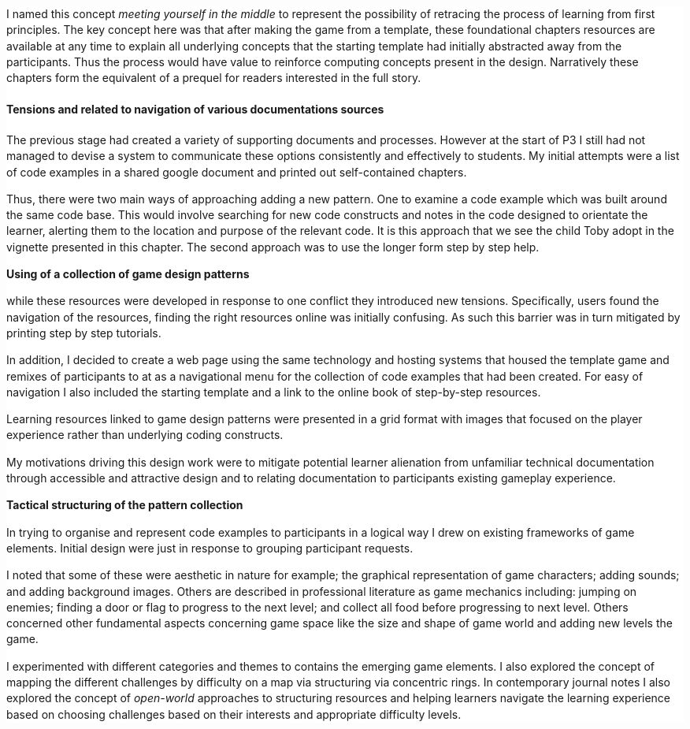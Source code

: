 I named this concept _meeting yourself in the middle_ to represent the possibility of retracing the process of learning from first principles. The key concept here was that after making the game from a template, these foundational chapters resources are available at any time to explain all underlying concepts that the starting template had initially abstracted away from the participants. Thus the process would have value to reinforce computing concepts present in the design. Narratively these chapters form the equivalent of a prequel for readers interested in the full story.







#### Tensions and related to navigation of various documentations sources

The previous stage had created a variety of supporting documents and processes. However at the start of P3 I still had not managed to devise a system to communicate these options consistently and effectively to students. My initial attempts were a list of code examples in a shared google document and printed out self-contained chapters.

Thus, there were two main ways of approaching adding a new pattern. One to examine a code example which was built around the same code base. This would involve searching for new code constructs and notes in the code designed to orientate the learner, alerting them to the location and purpose of the relevant code. It is this approach that we see the child Toby adopt in the vignette presented in this chapter. The second approach was to use the longer form step by step help.

**Using of a collection of game design patterns**

while these resources were developed in response to one conflict they introduced new tensions. Specifically, users found the navigation of the resources, finding the right resources online was initially confusing. As such this barrier was in turn mitigated by printing step by step tutorials.

In addition, I decided to create a web page using the same technology and hosting systems that housed the template game and remixes of participants to at as a navigational menu for the collection of code examples that had been created. For easy of navigation I also included the starting template and a link to the online book of step-by-step resources.

Learning resources linked to game design patterns were presented in a grid format with images that focused on the player experience rather than underlying coding constructs.

My motivations driving this design work were to mitigate potential learner alienation from unfamiliar technical documentation through accessible and attractive design and to relating documentation to participants existing gameplay experience.


**Tactical structuring of the pattern collection**

In trying to organise and represent code examples to participants in a logical way I drew on existing frameworks of game elements. Initial design were just in response to grouping participant requests.

I noted that some of these were aesthetic in nature for example; the graphical representation of game characters; adding sounds; and adding background images. Others are described in professional literature as game mechanics including: jumping on enemies; finding a door or flag to progress to the next level; and collect all food before progressing to next level. Others concerned other fundamental aspects concerning game space like the size and shape of game world and adding new levels the game.

I experimented with different categories and themes to contains the emerging game elements. I also explored the concept of mapping the different challenges by difficulty on a map via structuring via concentric rings. In contemporary journal notes I also explored the concept of _open-world_ approaches to structuring resources and helping learners navigate the learning experience based on choosing challenges based on their interests and appropriate difficulty levels.
